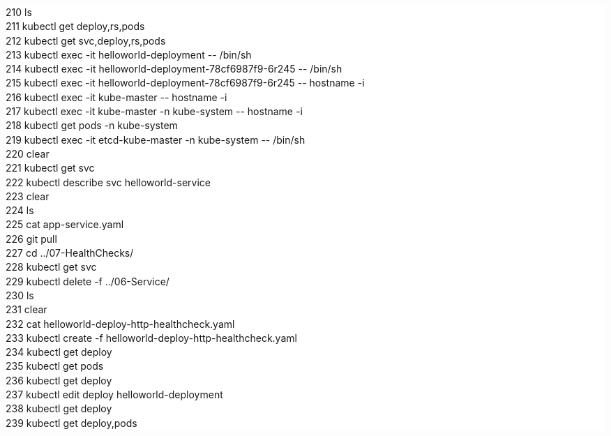   210  ls                                                                                                                                                                                             
  211  kubectl get deploy,rs,pods                                                                                                                                                                     
  212  kubectl get svc,deploy,rs,pods                                                                                                                                                                 
  213  kubectl exec -it helloworld-deployment -- /bin/sh                                                                                                                                              
  214  kubectl exec -it helloworld-deployment-78cf6987f9-6r245 -- /bin/sh                                                                                                                             
  215  kubectl exec -it helloworld-deployment-78cf6987f9-6r245 -- hostname -i                                                                                                                         
  216  kubectl exec -it kube-master -- hostname -i                                                                                                                                                    
  217  kubectl exec -it kube-master -n kube-system -- hostname -i                                                                                                                                     
  218  kubectl get pods -n kube-system                                                                                                                                                                
  219  kubectl exec -it etcd-kube-master -n kube-system -- /bin/sh                                                                                                                                    
  220  clear                                                                                                                                                                                          
  221  kubectl get svc                                                                                                                                                                                
  222  kubectl describe svc helloworld-service                                                                                                                                                        
  223  clear                                                                                                                                                                                          
  224  ls                                                                                                                                                                                             
  225  cat app-service.yaml                                                                                                                                                                           
  226  git pull                                                                                                                                                                                       
  227  cd ../07-HealthChecks/                                                                                                                                                                         
  228  kubectl get svc                                                                                                                                                                                
  229  kubectl delete -f ../06-Service/                                                                                                                                                               
  230  ls                                                                                                                                                                                             
  231  clear                                                                                                                                                                                          
  232  cat helloworld-deploy-http-healthcheck.yaml                                                                                                                                                    
  233  kubectl create -f helloworld-deploy-http-healthcheck.yaml                                                                                                                                      
  234  kubectl get deploy                                                                                                                                                                             
  235  kubectl get pods                                                                                                                                                                               
  236  kubectl get deploy                                                                                                                                                                             
  237  kubectl edit deploy helloworld-deployment                                                                                                                                                      
  238  kubectl get deploy                                                                                                                                                                             
  239  kubectl get deploy,pods                                                                                                                                                                        